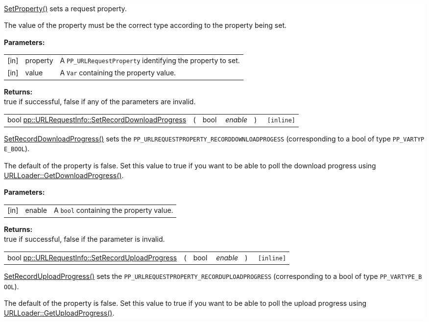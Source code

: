 <a href="/docs/native-client/pepper_dev/cpp/classpp_1_1_u_r_l_request_info#a679c2c4a7247e0b0985595c24e61cf9c" class="el" title="SetProperty() sets a request property.">SetProperty()</a> sets a request property.

The value of the property must be the correct type according to the property being set.

**Parameters:**  
<table><tbody><tr class="odd"><td>[in]</td><td>property</td><td>A <code>PP_URLRequestProperty</code> identifying the property to set.</td></tr><tr class="even"><td>[in]</td><td>value</td><td>A <code>Var</code> containing the property value.</td></tr></tbody></table>



**Returns:**  
true if successful, false if any of the parameters are invalid.

<span id="aca69393ce31673c1cc5407d15774e310" class="anchor" style="margin: 0;"></span>

<table><tbody><tr class="odd"><td>bool <a href="/docs/native-client/pepper_dev/cpp/classpp_1_1_u_r_l_request_info#aca69393ce31673c1cc5407d15774e310" class="el">pp::URLRequestInfo::SetRecordDownloadProgress</a></td><td>(</td><td>bool </td><td><em>enable</em></td><td>)</td><td><code> [inline]</code></td></tr></tbody></table>

<a href="/docs/native-client/pepper_dev/cpp/classpp_1_1_u_r_l_request_info#aca69393ce31673c1cc5407d15774e310" class="el" title="SetRecordDownloadProgress() sets the PP_URLREQUESTPROPERTY_RECORDDOWNLOADPROGESS (corresponding to a ...">SetRecordDownloadProgress()</a> sets the `PP_URLREQUESTPROPERTY_RECORDDOWNLOADPROGESS` (corresponding to a bool of type `PP_VARTYPE_BOOL`).

The default of the property is false. Set this value to true if you want to be able to poll the download progress using <a href="/docs/native-client/pepper_dev/cpp/classpp_1_1_u_r_l_loader#ada4a1757e7883912626e2ece85ec1c53" class="el" title="This function returns the current download progress, which is meaningful after Open() has been called...">URLLoader::GetDownloadProgress()</a>.

**Parameters:**  
<table><tbody><tr class="odd"><td>[in]</td><td>enable</td><td>A <code>bool</code> containing the property value.</td></tr></tbody></table>



**Returns:**  
true if successful, false if the parameter is invalid.

<span id="a52cfef994077173627a809bdf891e01a" class="anchor" style="margin: 0;"></span>

<table><tbody><tr class="odd"><td>bool <a href="/docs/native-client/pepper_dev/cpp/classpp_1_1_u_r_l_request_info#a52cfef994077173627a809bdf891e01a" class="el">pp::URLRequestInfo::SetRecordUploadProgress</a></td><td>(</td><td>bool </td><td><em>enable</em></td><td>)</td><td><code> [inline]</code></td></tr></tbody></table>

<a href="/docs/native-client/pepper_dev/cpp/classpp_1_1_u_r_l_request_info#a52cfef994077173627a809bdf891e01a" class="el" title="SetRecordUploadProgress() sets the PP_URLREQUESTPROPERTY_RECORDUPLOADPROGRESS (corresponding to a boo...">SetRecordUploadProgress()</a> sets the `PP_URLREQUESTPROPERTY_RECORDUPLOADPROGRESS` (corresponding to a bool of type `PP_VARTYPE_BOOL`).

The default of the property is false. Set this value to true if you want to be able to poll the upload progress using <a href="/docs/native-client/pepper_dev/cpp/classpp_1_1_u_r_l_loader#a5e3723f5c5d10394329899f75121faf1" class="el" title="This function returns the current upload progress (which is only meaningful after Open() has been cal...">URLLoader::GetUploadProgress()</a>.
